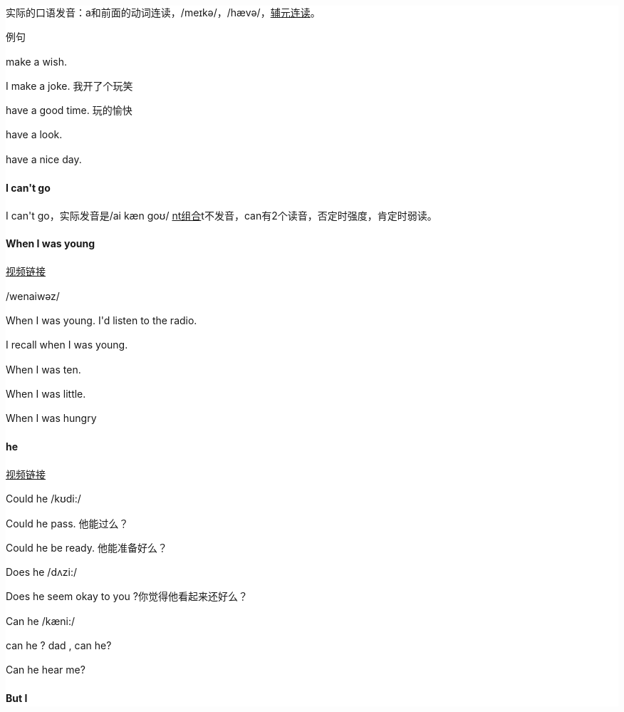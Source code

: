 实际的口语发音：a和前面的动词连读，/meɪkə/，/hævə/，[辅元连读](#辅元连读)。

例句

make a wish.

I make a joke. 我开了个玩笑

have a good time. 玩的愉快

have a look.

have a nice day.



#### I can't go

I can't go，实际发音是/ai kæn ɡoʊ/ [nt组合](#tn&dn)t不发音，can有2个读音，否定时强度，肯定时弱读。



#### When I was young

[视频链接](https://apppiagjo5r6056.h5.xiaoeknow.com/p/course/video/v_6464455ee4b0cf39e6cb040e?product_id=term_63e60228b5d8d_d1vpxz)

/wenaiwəz/

When I was young. I'd listen to the radio.

I recall when I was young.

When I was ten.

When I was little.

When I was hungry



#### he

[视频链接](https://apppiagjo5r6056.h5.xiaoeknow.com/p/course/video/v_64abfdfee4b04c10cd6c5a28?product_id=term_63e60228b5d8d_d1vpxz)

Could he /kʊdi:/

Could he pass. 他能过么？

Could he be ready. 他能准备好么？

Does he /dʌzi:/

Does he seem okay to you ?你觉得他看起来还好么？

Can he /kæni:/

can he ? dad , can he?

Can he hear me?



#### But I
